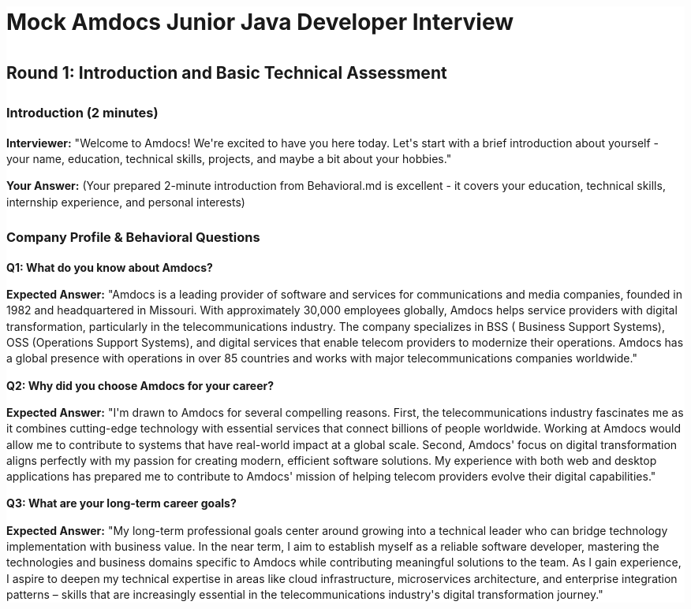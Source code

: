 # Mock Amdocs Junior Java Developer Interview

## Round 1: Introduction and Basic Technical Assessment

### Introduction (2 minutes)

**Interviewer:** "Welcome to Amdocs! We're excited to have you here today. Let's start with a brief introduction about
yourself - your name, education, technical skills, projects, and maybe a bit about your hobbies."

**Your Answer:** (Your prepared 2-minute introduction from Behavioral.md is excellent - it covers your education,
technical skills, internship experience, and personal interests)

### Company Profile & Behavioral Questions

**Q1: What do you know about Amdocs?**

**Expected Answer:** "Amdocs is a leading provider of software and services for communications and media companies,
founded in 1982 and headquartered in Missouri. With approximately 30,000 employees globally, Amdocs helps service
providers with digital transformation, particularly in the telecommunications industry. The company specializes in BSS (
Business Support Systems), OSS (Operations Support Systems), and digital services that enable telecom providers to
modernize their operations. Amdocs has a global presence with operations in over 85 countries and works with major
telecommunications companies worldwide."

**Q2: Why did you choose Amdocs for your career?**

**Expected Answer:** "I'm drawn to Amdocs for several compelling reasons. First, the telecommunications industry
fascinates me as it combines cutting-edge technology with essential services that connect billions of people worldwide.
Working at Amdocs would allow me to contribute to systems that have real-world impact at a global scale. Second, Amdocs'
focus on digital transformation aligns perfectly with my passion for creating modern, efficient software solutions. My
experience with both web and desktop applications has prepared me to contribute to Amdocs' mission of helping telecom
providers evolve their digital capabilities."

**Q3: What are your long-term career goals?**

**Expected Answer:** "My long-term professional goals center around growing into a technical leader who can bridge
technology implementation with business value. In the near term, I aim to establish myself as a reliable software
developer, mastering the technologies and business domains specific to Amdocs while contributing meaningful solutions to
the team. As I gain experience, I aspire to deepen my technical expertise in areas like cloud infrastructure,
microservices architecture, and enterprise integration patterns – skills that are increasingly essential in the
telecommunications industry's digital transformation journey."
